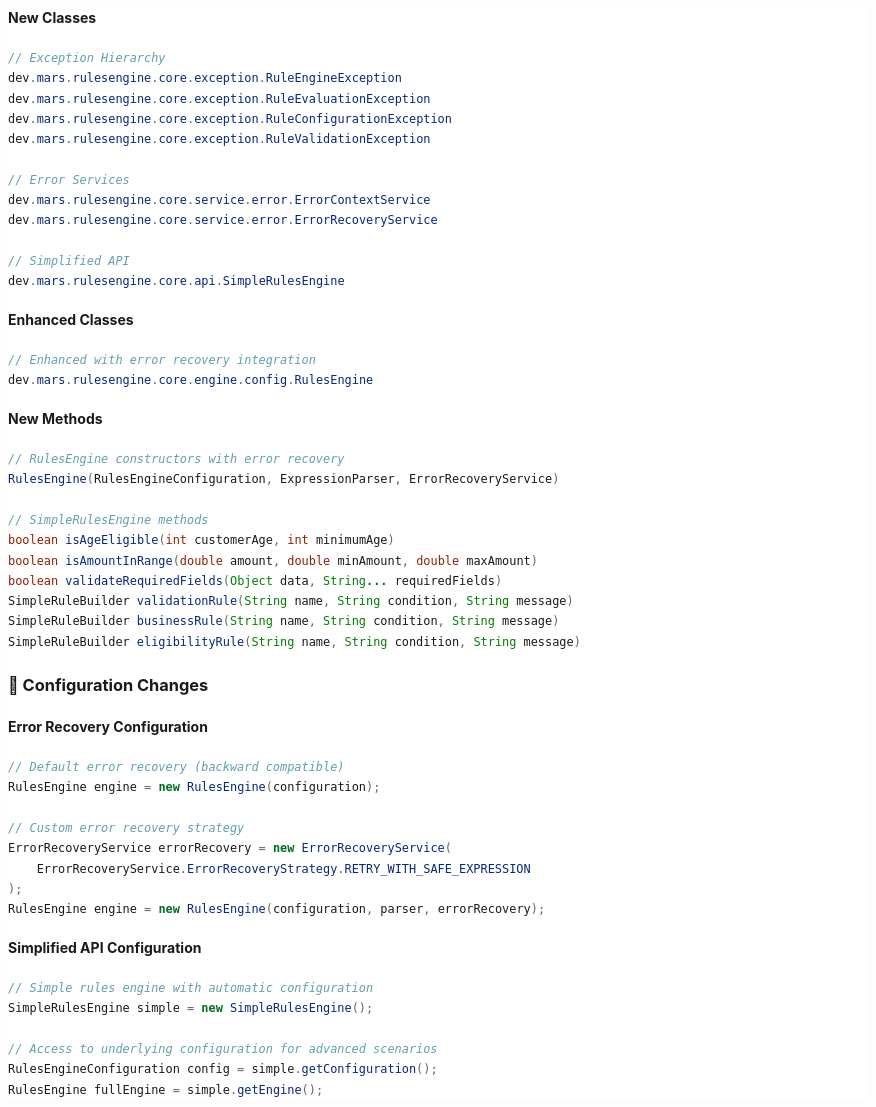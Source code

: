 #### New Classes
```java
// Exception Hierarchy
dev.mars.rulesengine.core.exception.RuleEngineException
dev.mars.rulesengine.core.exception.RuleEvaluationException
dev.mars.rulesengine.core.exception.RuleConfigurationException
dev.mars.rulesengine.core.exception.RuleValidationException

// Error Services
dev.mars.rulesengine.core.service.error.ErrorContextService
dev.mars.rulesengine.core.service.error.ErrorRecoveryService

// Simplified API
dev.mars.rulesengine.core.api.SimpleRulesEngine
```

#### Enhanced Classes
```java
// Enhanced with error recovery integration
dev.mars.rulesengine.core.engine.config.RulesEngine
```

#### New Methods
```java
// RulesEngine constructors with error recovery
RulesEngine(RulesEngineConfiguration, ExpressionParser, ErrorRecoveryService)

// SimpleRulesEngine methods
boolean isAgeEligible(int customerAge, int minimumAge)
boolean isAmountInRange(double amount, double minAmount, double maxAmount)
boolean validateRequiredFields(Object data, String... requiredFields)
SimpleRuleBuilder validationRule(String name, String condition, String message)
SimpleRuleBuilder businessRule(String name, String condition, String message)
SimpleRuleBuilder eligibilityRule(String name, String condition, String message)
```

### 🔧 Configuration Changes

#### Error Recovery Configuration
```java
// Default error recovery (backward compatible)
RulesEngine engine = new RulesEngine(configuration);

// Custom error recovery strategy
ErrorRecoveryService errorRecovery = new ErrorRecoveryService(
    ErrorRecoveryService.ErrorRecoveryStrategy.RETRY_WITH_SAFE_EXPRESSION
);
RulesEngine engine = new RulesEngine(configuration, parser, errorRecovery);
```

#### Simplified API Configuration
```java
// Simple rules engine with automatic configuration
SimpleRulesEngine simple = new SimpleRulesEngine();

// Access to underlying configuration for advanced scenarios
RulesEngineConfiguration config = simple.getConfiguration();
RulesEngine fullEngine = simple.getEngine();
```
